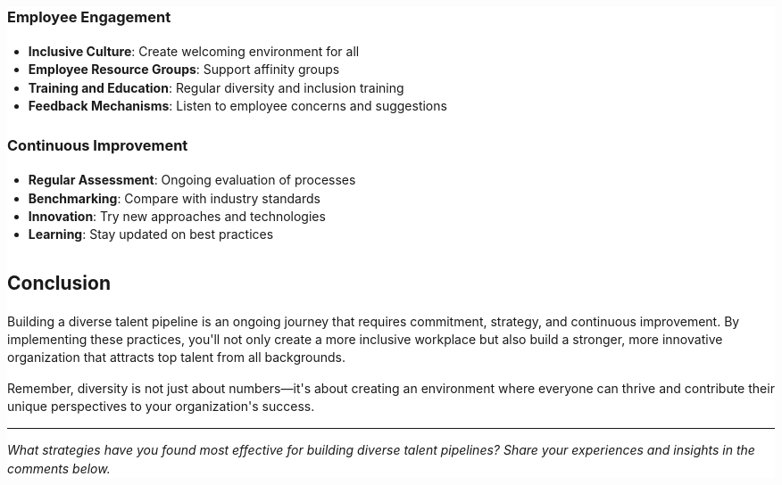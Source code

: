 ### Employee Engagement

- **Inclusive Culture**: Create welcoming environment for all
- **Employee Resource Groups**: Support affinity groups
- **Training and Education**: Regular diversity and inclusion training
- **Feedback Mechanisms**: Listen to employee concerns and suggestions

### Continuous Improvement

- **Regular Assessment**: Ongoing evaluation of processes
- **Benchmarking**: Compare with industry standards
- **Innovation**: Try new approaches and technologies
- **Learning**: Stay updated on best practices

## Conclusion

Building a diverse talent pipeline is an ongoing journey that requires commitment, strategy, and continuous improvement. By implementing these practices, you'll not only create a more inclusive workplace but also build a stronger, more innovative organization that attracts top talent from all backgrounds.

Remember, diversity is not just about numbers—it's about creating an environment where everyone can thrive and contribute their unique perspectives to your organization's success.

---

_What strategies have you found most effective for building diverse talent pipelines? Share your experiences and insights in the comments below._

